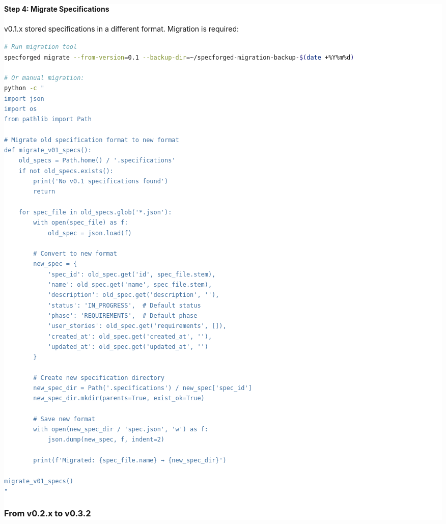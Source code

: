 #### Step 4: Migrate Specifications

v0.1.x stored specifications in a different format. Migration is required:

```bash
# Run migration tool
specforged migrate --from-version=0.1 --backup-dir=~/specforged-migration-backup-$(date +%Y%m%d)

# Or manual migration:
python -c "
import json
import os
from pathlib import Path

# Migrate old specification format to new format
def migrate_v01_specs():
    old_specs = Path.home() / '.specifications'
    if not old_specs.exists():
        print('No v0.1 specifications found')
        return
    
    for spec_file in old_specs.glob('*.json'):
        with open(spec_file) as f:
            old_spec = json.load(f)
        
        # Convert to new format
        new_spec = {
            'spec_id': old_spec.get('id', spec_file.stem),
            'name': old_spec.get('name', spec_file.stem),
            'description': old_spec.get('description', ''),
            'status': 'IN_PROGRESS',  # Default status
            'phase': 'REQUIREMENTS',  # Default phase
            'user_stories': old_spec.get('requirements', []),
            'created_at': old_spec.get('created_at', ''),
            'updated_at': old_spec.get('updated_at', '')
        }
        
        # Create new specification directory
        new_spec_dir = Path('.specifications') / new_spec['spec_id']
        new_spec_dir.mkdir(parents=True, exist_ok=True)
        
        # Save new format
        with open(new_spec_dir / 'spec.json', 'w') as f:
            json.dump(new_spec, f, indent=2)
        
        print(f'Migrated: {spec_file.name} → {new_spec_dir}')

migrate_v01_specs()
"
```

### From v0.2.x to v0.3.2

